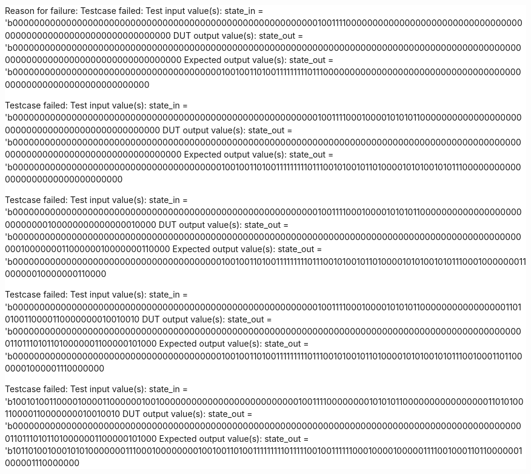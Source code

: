 Reason for failure:
Testcase failed:
Test input value(s):
state_in = 'b00000000000000000000000000000000000000000000000000000000010011110000000000000000000000000000000000000000000000000000000000000000
DUT output value(s):
state_out = 'b00000000000000000000000000000000000000000000000000000000000000000000000000000000000000000000000000000000000000000000000000000000
Expected output value(s):
state_out = 'b00000000000000000000000000000000000000010010011010011111111101110000000000000000000000000000000000000000000000000000000000000000

Testcase failed:
Test input value(s):
state_in = 'b00000000000000000000000000000000000000000000000000000000010011110001000010101011000000000000000000000000000000000000000000000000
DUT output value(s):
state_out = 'b00000000000000000000000000000000000000000000000000000000000000000000000000000000000000000000000000000000000000000000000000000000
Expected output value(s):
state_out = 'b00000000000000000000000000000000000000010010011010011111111101110010100101101000010101001010111000000000000000000000000000000000

Testcase failed:
Test input value(s):
state_in = 'b00000000000000000000000000000000000000000000000000000000010011110001000010101011000000000000000000000000000100000000000000010000
DUT output value(s):
state_out = 'b00000000000000000000000000000000000000000000000000000000000000000000000000000000000000000000000000100000001100000010000000110000
Expected output value(s):
state_out = 'b00000000000000000000000000000000000000010010011010011111111101110010100101101000010101001010111000100000001100000010000000110000

Testcase failed:
Test input value(s):
state_in = 'b00000000000000000000000000000000000000000000000000000000010011110001000010101011000000000000000011010100110000110000000010010010
DUT output value(s):
state_out = 'b00000000000000000000000000000000000000000000000000000000000000000000000000000000000000000000000011011101011010000001100000101000
Expected output value(s):
state_out = 'b00000000000000000000000000000000000000010010011010011111111101110010100101101000010101001010111001000110110000001000001110000000

Testcase failed:
Test input value(s):
state_in = 'b10010100110000100001100000010010000000000000000000000000010011110000000010101011000000000000000011010100110000110000000010010010
DUT output value(s):
state_out = 'b00000000000000000000000000000000000000000000000000000000000000000000000000000000000000000000000011011101011010000001100000101000
Expected output value(s):
state_out = 'b10110100100010101000000011100010000000010010011010011111111101111100100111111000100001000001111001000110110000001000001110000000
